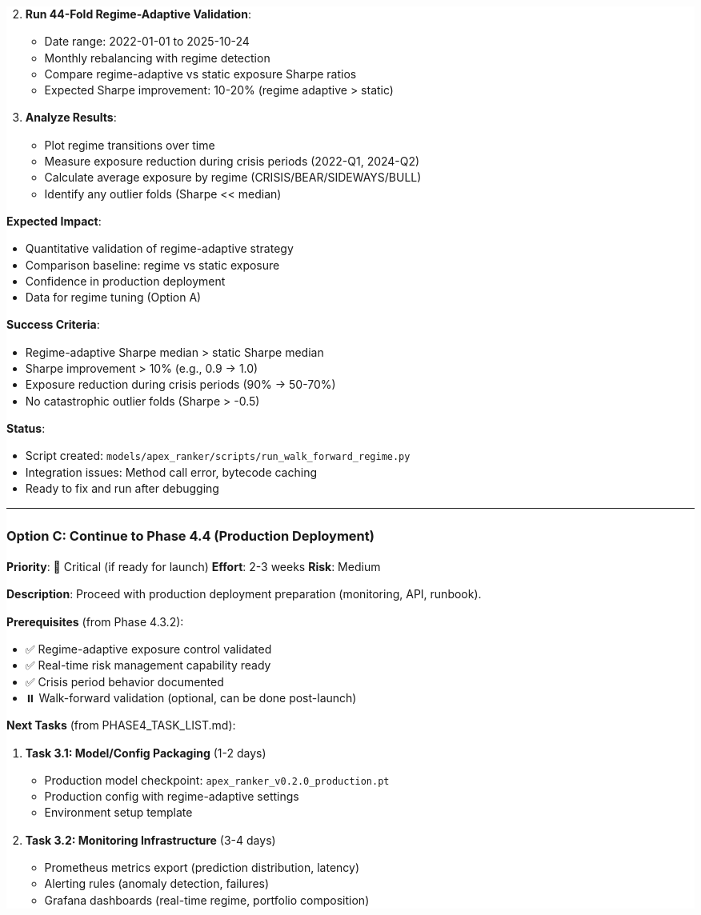 2. **Run 44-Fold Regime-Adaptive Validation**:
   - Date range: 2022-01-01 to 2025-10-24
   - Monthly rebalancing with regime detection
   - Compare regime-adaptive vs static exposure Sharpe ratios
   - Expected Sharpe improvement: 10-20% (regime adaptive > static)

3. **Analyze Results**:
   - Plot regime transitions over time
   - Measure exposure reduction during crisis periods (2022-Q1, 2024-Q2)
   - Calculate average exposure by regime (CRISIS/BEAR/SIDEWAYS/BULL)
   - Identify any outlier folds (Sharpe << median)

**Expected Impact**:
- Quantitative validation of regime-adaptive strategy
- Comparison baseline: regime vs static exposure
- Confidence in production deployment
- Data for regime tuning (Option A)

**Success Criteria**:
- Regime-adaptive Sharpe median > static Sharpe median
- Sharpe improvement > 10% (e.g., 0.9 → 1.0)
- Exposure reduction during crisis periods (90% → 50-70%)
- No catastrophic outlier folds (Sharpe > -0.5)

**Status**:
- Script created: `models/apex_ranker/scripts/run_walk_forward_regime.py`
- Integration issues: Method call error, bytecode caching
- Ready to fix and run after debugging

---

### Option C: Continue to Phase 4.4 (Production Deployment)

**Priority**: 🔴 Critical (if ready for launch)
**Effort**: 2-3 weeks
**Risk**: Medium

**Description**:
Proceed with production deployment preparation (monitoring, API, runbook).

**Prerequisites** (from Phase 4.3.2):
- ✅ Regime-adaptive exposure control validated
- ✅ Real-time risk management capability ready
- ✅ Crisis period behavior documented
- ⏸️ Walk-forward validation (optional, can be done post-launch)

**Next Tasks** (from PHASE4_TASK_LIST.md):
1. **Task 3.1: Model/Config Packaging** (1-2 days)
   - Production model checkpoint: `apex_ranker_v0.2.0_production.pt`
   - Production config with regime-adaptive settings
   - Environment setup template

2. **Task 3.2: Monitoring Infrastructure** (3-4 days)
   - Prometheus metrics export (prediction distribution, latency)
   - Alerting rules (anomaly detection, failures)
   - Grafana dashboards (real-time regime, portfolio composition)
